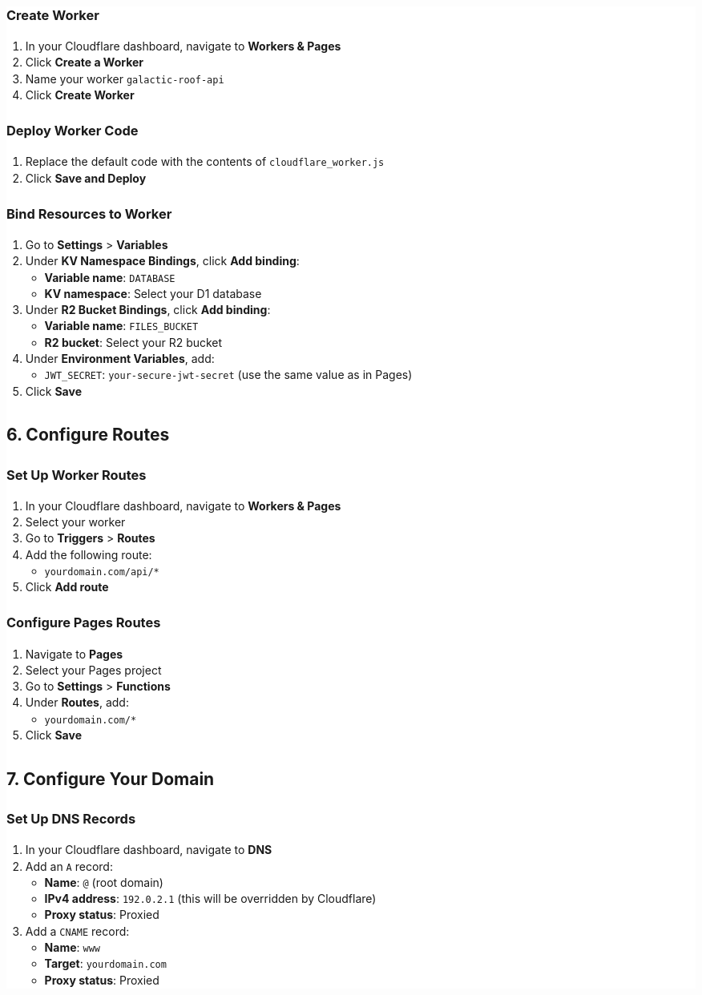 ### Create Worker

1. In your Cloudflare dashboard, navigate to **Workers & Pages**
2. Click **Create a Worker**
3. Name your worker `galactic-roof-api`
4. Click **Create Worker**

### Deploy Worker Code

1. Replace the default code with the contents of `cloudflare_worker.js`
2. Click **Save and Deploy**

### Bind Resources to Worker

1. Go to **Settings** > **Variables**
2. Under **KV Namespace Bindings**, click **Add binding**:
   - **Variable name**: `DATABASE`
   - **KV namespace**: Select your D1 database
3. Under **R2 Bucket Bindings**, click **Add binding**:
   - **Variable name**: `FILES_BUCKET`
   - **R2 bucket**: Select your R2 bucket
4. Under **Environment Variables**, add:
   - `JWT_SECRET`: `your-secure-jwt-secret` (use the same value as in Pages)
5. Click **Save**

## 6. Configure Routes

### Set Up Worker Routes

1. In your Cloudflare dashboard, navigate to **Workers & Pages**
2. Select your worker
3. Go to **Triggers** > **Routes**
4. Add the following route:
   - `yourdomain.com/api/*`
5. Click **Add route**

### Configure Pages Routes

1. Navigate to **Pages**
2. Select your Pages project
3. Go to **Settings** > **Functions**
4. Under **Routes**, add:
   - `yourdomain.com/*`
5. Click **Save**

## 7. Configure Your Domain

### Set Up DNS Records

1. In your Cloudflare dashboard, navigate to **DNS**
2. Add an `A` record:
   - **Name**: `@` (root domain)
   - **IPv4 address**: `192.0.2.1` (this will be overridden by Cloudflare)
   - **Proxy status**: Proxied
3. Add a `CNAME` record:
   - **Name**: `www`
   - **Target**: `yourdomain.com`
   - **Proxy status**: Proxied
